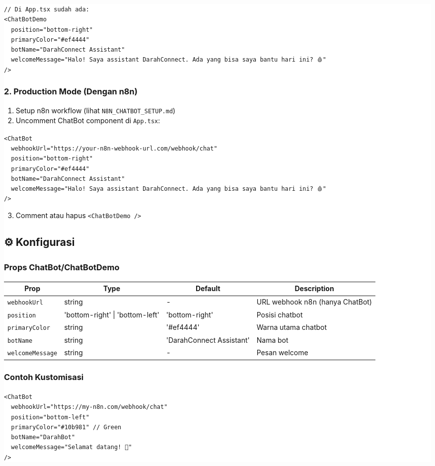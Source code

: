 ```tsx
// Di App.tsx sudah ada:
<ChatBotDemo 
  position="bottom-right"
  primaryColor="#ef4444"
  botName="DarahConnect Assistant"
  welcomeMessage="Halo! Saya assistant DarahConnect. Ada yang bisa saya bantu hari ini? 🩸"
/>
```

### 2. Production Mode (Dengan n8n)

1. Setup n8n workflow (lihat `N8N_CHATBOT_SETUP.md`)
2. Uncomment ChatBot component di `App.tsx`:

```tsx
<ChatBot 
  webhookUrl="https://your-n8n-webhook-url.com/webhook/chat"
  position="bottom-right"
  primaryColor="#ef4444"
  botName="DarahConnect Assistant"
  welcomeMessage="Halo! Saya assistant DarahConnect. Ada yang bisa saya bantu hari ini? 🩸"
/>
```

3. Comment atau hapus `<ChatBotDemo />`

## ⚙️ Konfigurasi

### Props ChatBot/ChatBotDemo

| Prop | Type | Default | Description |
|------|------|---------|-------------|
| `webhookUrl` | string | - | URL webhook n8n (hanya ChatBot) |
| `position` | 'bottom-right' \| 'bottom-left' | 'bottom-right' | Posisi chatbot |
| `primaryColor` | string | '#ef4444' | Warna utama chatbot |
| `botName` | string | 'DarahConnect Assistant' | Nama bot |
| `welcomeMessage` | string | - | Pesan welcome |

### Contoh Kustomisasi

```tsx
<ChatBot
  webhookUrl="https://my-n8n.com/webhook/chat"
  position="bottom-left"
  primaryColor="#10b981" // Green
  botName="DarahBot"
  welcomeMessage="Selamat datang! 👋"
/>
```
